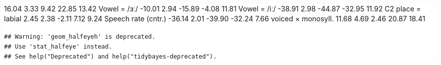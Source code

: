    <td style="text-align:right;"> 16.04 </td>
   <td style="text-align:right;"> 3.33 </td>
   <td style="text-align:right;"> 9.42 </td>
   <td style="text-align:right;"> 22.85 </td>
   <td style="text-align:right;"> 13.42 </td>
  </tr>
  <tr>
   <td style="text-align:left;"> Vowel = /ɜː/ </td>
   <td style="text-align:right;"> -10.01 </td>
   <td style="text-align:right;"> 2.94 </td>
   <td style="text-align:right;"> -15.89 </td>
   <td style="text-align:right;"> -4.08 </td>
   <td style="text-align:right;"> 11.81 </td>
  </tr>
  <tr>
   <td style="text-align:left;"> Vowel = /iː/ </td>
   <td style="text-align:right;"> -38.91 </td>
   <td style="text-align:right;"> 2.98 </td>
   <td style="text-align:right;"> -44.87 </td>
   <td style="text-align:right;"> -32.95 </td>
   <td style="text-align:right;"> 11.92 </td>
  </tr>
  <tr>
   <td style="text-align:left;"> C2 place = labial </td>
   <td style="text-align:right;"> 2.45 </td>
   <td style="text-align:right;"> 2.38 </td>
   <td style="text-align:right;"> -2.11 </td>
   <td style="text-align:right;"> 7.12 </td>
   <td style="text-align:right;"> 9.24 </td>
  </tr>
  <tr>
   <td style="text-align:left;"> Speech rate (cntr.) </td>
   <td style="text-align:right;"> -36.14 </td>
   <td style="text-align:right;"> 2.01 </td>
   <td style="text-align:right;"> -39.90 </td>
   <td style="text-align:right;"> -32.24 </td>
   <td style="text-align:right;"> 7.66 </td>
  </tr>
  <tr>
   <td style="text-align:left;"> voiced × monosyll. </td>
   <td style="text-align:right;"> 11.68 </td>
   <td style="text-align:right;"> 4.69 </td>
   <td style="text-align:right;"> 2.46 </td>
   <td style="text-align:right;"> 20.87 </td>
   <td style="text-align:right;"> 18.41 </td>
  </tr>
</tbody>
</table>


```
## Warning: 'geom_halfeyeh' is deprecated.
## Use 'stat_halfeye' instead.
## See help("Deprecated") and help("tidybayes-deprecated").
```
